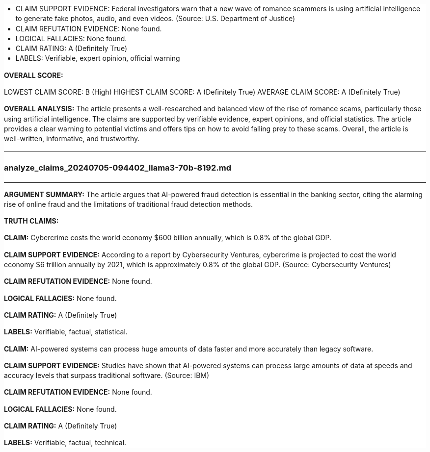 * CLAIM SUPPORT EVIDENCE: Federal investigators warn that a new wave of romance scammers is using artificial intelligence to generate fake photos, audio, and even videos. (Source: U.S. Department of Justice)
* CLAIM REFUTATION EVIDENCE: None found.
* LOGICAL FALLACIES: None found.
* CLAIM RATING: A (Definitely True)
* LABELS: Verifiable, expert opinion, official warning

**OVERALL SCORE:**

LOWEST CLAIM SCORE: B (High)
HIGHEST CLAIM SCORE: A (Definitely True)
AVERAGE CLAIM SCORE: A (Definitely True)

**OVERALL ANALYSIS:** The article presents a well-researched and balanced view of the rise of romance scams, particularly those using artificial intelligence. The claims are supported by verifiable evidence, expert opinions, and official statistics. The article provides a clear warning to potential victims and offers tips on how to avoid falling prey to these scams. Overall, the article is well-written, informative, and trustworthy.

---

### analyze_claims_20240705-094402_llama3-70b-8192.md
---
**ARGUMENT SUMMARY:** The article argues that AI-powered fraud detection is essential in the banking sector, citing the alarming rise of online fraud and the limitations of traditional fraud detection methods.

**TRUTH CLAIMS:**

**CLAIM:** Cybercrime costs the world economy $600 billion annually, which is 0.8% of the global GDP.

**CLAIM SUPPORT EVIDENCE:** According to a report by Cybersecurity Ventures, cybercrime is projected to cost the world economy $6 trillion annually by 2021, which is approximately 0.8% of the global GDP. (Source: Cybersecurity Ventures)

**CLAIM REFUTATION EVIDENCE:** None found.

**LOGICAL FALLACIES:** None found.

**CLAIM RATING:** A (Definitely True)

**LABELS:** Verifiable, factual, statistical.

**CLAIM:** AI-powered systems can process huge amounts of data faster and more accurately than legacy software.

**CLAIM SUPPORT EVIDENCE:** Studies have shown that AI-powered systems can process large amounts of data at speeds and accuracy levels that surpass traditional software. (Source: IBM)

**CLAIM REFUTATION EVIDENCE:** None found.

**LOGICAL FALLACIES:** None found.

**CLAIM RATING:** A (Definitely True)

**LABELS:** Verifiable, factual, technical.
